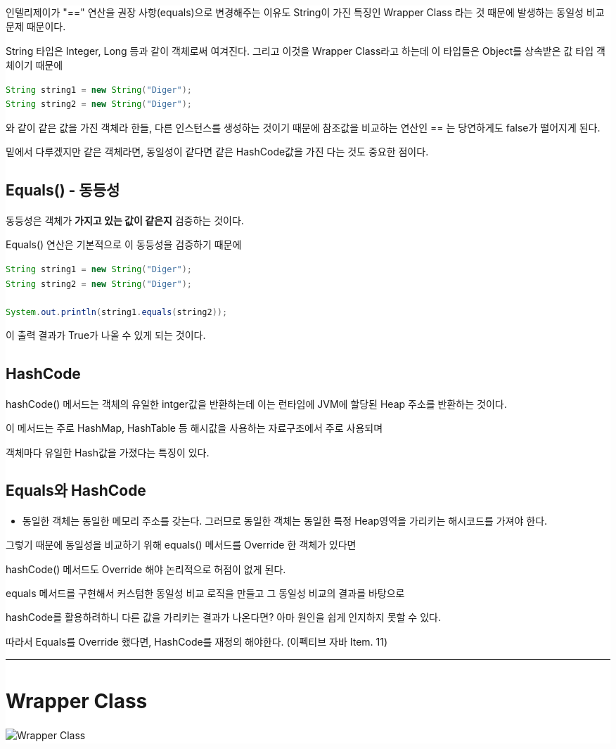 인텔리제이가 "==" 연산을 권장 사항(equals)으로 변경해주는 이유도 String이 가진 특징인 Wrapper Class 라는 것 때문에 발생하는 동일성 비교 문제 때문이다.

String 타입은 Integer, Long 등과 같이 객체로써 여겨진다. 그리고 이것을 Wrapper Class라고 하는데 이 타입들은 Object를 상속받은 값 타입 객체이기 때문에

```java
String string1 = new String("Diger");
String string2 = new String("Diger");
```
와 같이 같은 값을 가진 객체라 한들, 다른 인스턴스를 생성하는 것이기 때문에 참조값을 비교하는 연산인 == 는 당연하게도 false가 떨어지게 된다.

밑에서 다루겠지만 같은 객체라면, 동일성이 같다면 같은 HashCode값을 가진 다는 것도 중요한 점이다.

## Equals() - 동등성

동등성은 객체가 **가지고 있는 값이 같은지** 검증하는 것이다.

Equals() 연산은 기본적으로 이 동등성을 검증하기 때문에

```java
String string1 = new String("Diger");
String string2 = new String("Diger");

System.out.println(string1.equals(string2));
```
이 출력 결과가 True가 나올 수 있게 되는 것이다.

## HashCode

hashCode() 메서드는 객체의 유일한 intger값을 반환하는데 이는 런타임에 JVM에 할당된 Heap 주소를 반환하는 것이다.

이 메서드는 주로 HashMap, HashTable 등 해시값을 사용하는 자료구조에서 주로 사용되며

객체마다 유일한 Hash값을 가졌다는 특징이 있다.

## Equals와 HashCode

- 동일한 객체는 동일한 메모리 주소를 갖는다. 그러므로 동일한 객체는 동일한 특정 Heap영역을 가리키는 해시코드를 가져야 한다.

그렇기 때문에 동일성을 비교하기 위해 equals() 메서드를 Override 한 객체가 있다면

hashCode() 메서드도 Override 해야 논리적으로 허점이 없게 된다.

equals 메서드를 구현해서 커스텀한 동일성 비교 로직을 만들고 그 동일성 비교의 결과를 바탕으로

hashCode를 활용하려하니 다른 값을 가리키는 결과가 나온다면? 아마 원인을 쉽게 인지하지 못할 수 있다.

따라서 Equals를 Override 했다면, HashCode를 재정의 해야한다. (이펙티브 자바 Item. 11)

---

# Wrapper Class

![Wrapper Class](https://img1.daumcdn.net/thumb/R1280x0/?scode=mtistory2&fname=https%3A%2F%2Fblog.kakaocdn.net%2Fdn%2Fbvzp79%2FbtqEbacB01v%2FQQjO7cSc9tTvKJkyzFsK90%2Fimg.png)
